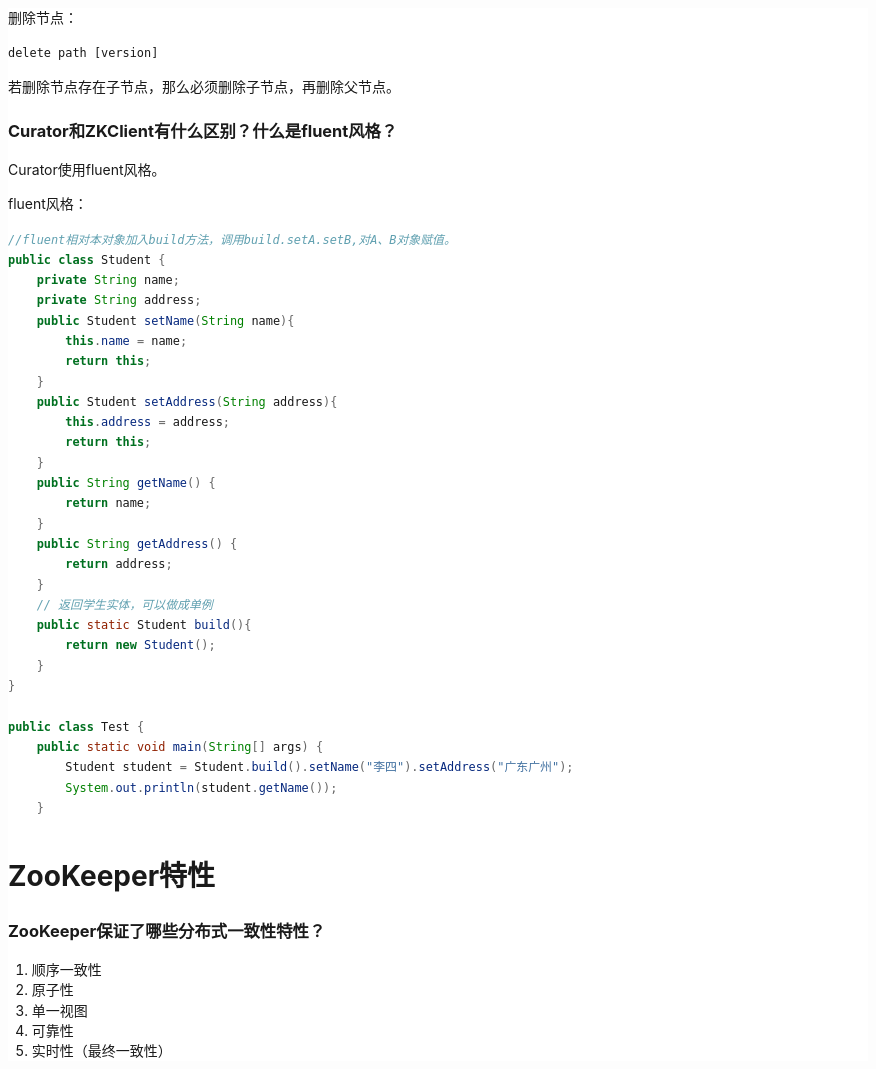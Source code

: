 删除节点：

```
delete path [version]
```

若删除节点存在子节点，那么必须删除子节点，再删除父节点。

### Curator和ZKClient有什么区别？什么是fluent风格？

Curator使用fluent风格。

fluent风格：

```java
//fluent相对本对象加入build方法，调用build.setA.setB,对A、B对象赋值。
public class Student {
    private String name;
    private String address;
    public Student setName(String name){
        this.name = name;
        return this;
    }
    public Student setAddress(String address){
        this.address = address;
        return this;
    }
    public String getName() {
        return name;
    }
    public String getAddress() {
        return address;
    }
    // 返回学生实体，可以做成单例
    public static Student build(){
        return new Student();
    }
}

public class Test {
    public static void main(String[] args) {
        Student student = Student.build().setName("李四").setAddress("广东广州");
        System.out.println(student.getName());
    }

```



# ZooKeeper特性

### ZooKeeper保证了哪些分布式一致性特性？

1. 顺序一致性 
2. 原子性
3. 单一视图 
4. 可靠性
5. 实时性（最终一致性）
